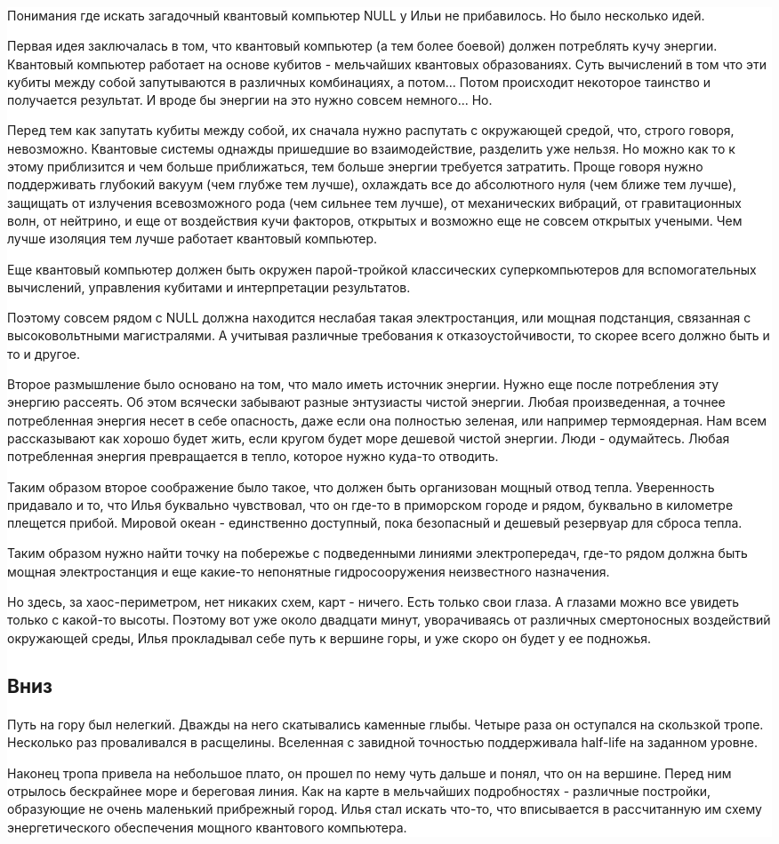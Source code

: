 Понимания где искать загадочный квантовый компьютер NULL у Ильи не прибавилось. Но было несколько идей.

Первая идея заключалась в том, что квантовый компьютер (а тем более боевой) должен потреблять кучу энергии. Квантовый компьютер работает на основе кубитов - мельчайших квантовых образованиях. Суть вычислений в том что эти кубиты между собой запутываются в различных комбинациях, а потом... Потом происходит некоторое таинство и получается результат. И вроде бы энергии на это нужно совсем немного... Но.

Перед тем как запутать кубиты между собой, их сначала нужно распутать с окружающей средой, что, строго говоря, невозможно. Квантовые системы однажды пришедшие во взаимодействие, разделить уже нельзя. Но можно как то к этому приблизится и чем больше приближаться, тем больше энергии требуется затратить. Проще говоря нужно поддерживать глубокий вакуум (чем глубже тем лучше), охлаждать все до абсолютного нуля (чем ближе тем лучше), защищать от излучения всевозможного рода (чем сильнее тем лучше), от механических вибраций, от гравитационных волн, от нейтрино, и еще от воздействия кучи факторов, открытых и возможно еще не совсем открытых учеными. Чем лучше изоляция тем лучше работает квантовый компьютер. 

Еще квантовый компьютер должен быть окружен парой-тройкой классических суперкомпьютеров для вспомогательных вычислений, управления кубитами и интерпретации результатов.

Поэтому совсем рядом с NULL должна находится неслабая такая электростанция, или мощная подстанция, связанная с высоковольтными магистралями. А учитывая различные требования к отказоустойчивости, то скорее всего должно быть и то и другое.

Второе размышление было основано на том, что мало иметь источник энергии. Нужно еще после потребления эту энергию рассеять. Об этом всячески забывают разные энтузиасты чистой энергии. Любая произведенная, а точнее потребленная энергия несет в себе опасность, даже если она полностью зеленая, или например термоядерная. Нам всем рассказывают как хорошо будет жить, если кругом будет море дешевой чистой энергии. Люди - одумайтесь. Любая потребленная энергия превращается в тепло, которое нужно куда-то отводить.

Таким образом второе соображение было такое, что должен быть организован мощный отвод тепла. Уверенность придавало и то, что Илья буквально чувствовал, что он где-то в приморском городе и рядом, буквально в километре плещется прибой. Мировой океан - единственно доступный, пока безопасный и дешевый резервуар для сброса тепла.

Таким образом нужно найти точку на побережье с подведенными линиями электропередач, где-то рядом должна быть мощная электростанция и еще какие-то непонятные гидросооружения неизвестного назначения.

Но здесь, за хаос-периметром, нет никаких схем, карт - ничего. Есть только свои глаза. А глазами можно все увидеть только с какой-то высоты. Поэтому вот уже около двадцати минут, уворачиваясь от различных смертоносных воздействий окружающей среды, Илья прокладывал себе путь к вершине горы, и уже скоро он будет у ее подножья.

## Вниз

Путь на гору был нелегкий. Дважды на него скатывались каменные глыбы. Четыре раза он оступался на скользкой тропе. Несколько раз проваливался в расщелины.  Вселенная с завидной точностью поддерживала half-life на заданном уровне.

Наконец тропа привела на небольшое плато, он прошел по нему чуть дальше и понял, что он на вершине. Перед ним отрылось бескрайнее море и береговая линия. Как на карте в мельчайших подробностях  - различные постройки, образующие не очень маленький прибрежный город.  Илья стал искать что-то, что вписывается в рассчитанную им схему энергетического обеспечения мощного квантового компьютера. 
